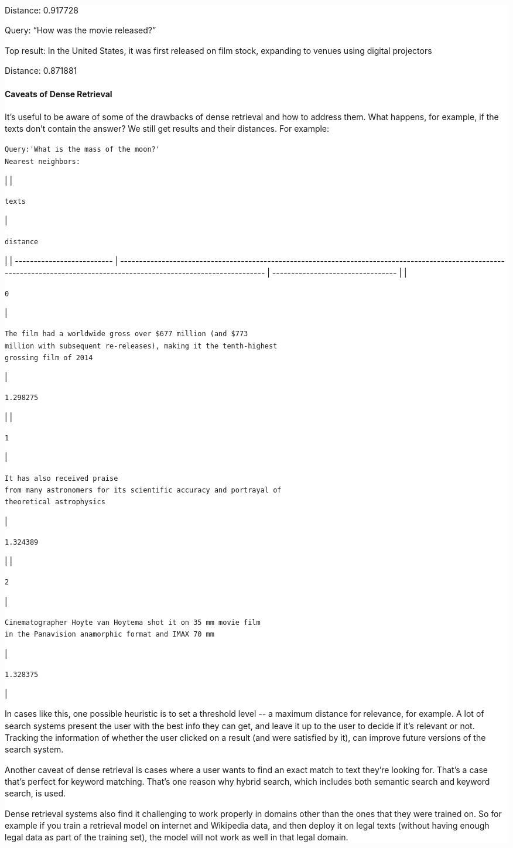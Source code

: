 Distance: 0.917728

Query: “How was the movie released?”

Top result: In the United States, it was first released on film stock, expanding to venues using digital projectors

Distance: 0.871881

#### Caveats of Dense Retrieval

It’s useful to be aware of some of the drawbacks of dense retrieval and how to address them. What happens, for example, if the texts don’t contain the answer? We still get results and their distances. For example:

```
Query:'What is the mass of the moon?'
Nearest neighbors:
```

|                            | <pre><code>texts
</code></pre>                                                                                                                                              | <pre><code>distance
</code></pre> |
| -------------------------- | --------------------------------------------------------------------------------------------------------------------------------------------------------------------------- | --------------------------------- |
| <pre><code>0
</code></pre> | <pre><code>The film had a worldwide gross over $677 million (and $773 million with subsequent re-releases), making it the tenth-highest grossing film of 2014
</code></pre> | <pre><code>1.298275
</code></pre> |
| <pre><code>1
</code></pre> | <pre><code>It has also received praise from many astronomers for its scientific accuracy and portrayal of theoretical astrophysics
</code></pre>                            | <pre><code>1.324389
</code></pre> |
| <pre><code>2
</code></pre> | <pre><code>Cinematographer Hoyte van Hoytema shot it on 35 mm movie film in the Panavision anamorphic format and IMAX 70 mm
</code></pre>                                   | <pre><code>1.328375
</code></pre> |

In cases like this, one possible heuristic is to set a threshold level -- a maximum distance for relevance, for example. A lot of search systems present the user with the best info they can get, and leave it up to the user to decide if it’s relevant or not. Tracking the information of whether the user clicked on a result (and were satisfied by it), can improve future versions of the search system.

Another caveat of dense retrieval is cases where a user wants to find an exact match to text they’re looking for. That’s a case that’s perfect for keyword matching. That’s one reason why hybrid search, which includes both semantic search and keyword search, is used.

Dense retrieval systems also find it challenging to work properly in domains other than the ones that they were trained on. So for example if you train a retrieval model on internet and Wikipedia data, and then deploy it on legal texts (without having enough legal data as part of the training set), the model will not work as well in that legal domain.
